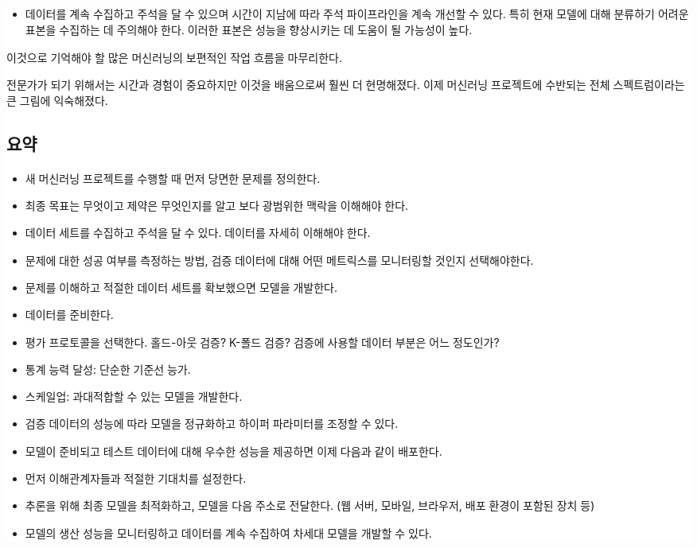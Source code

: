 * 데이터를 계속 수집하고 주석을 달 수 있으며 시간이 지남에 따라 주석 파이프라인을 계속 개선할 수 있다. 특히 현재 모델에 대해 분류하기 어려운 표본을 수집하는 데 주의해야 한다. 이러한 표본은 성능을 향상시키는 데 도움이 될 가능성이 높다.

이것으로 기억해야 할 많은 머신러닝의 보편적인 작업 흐름을 마무리한다. 

전문가가 되기 위해서는 시간과 경험이 중요하지만 이것을 배움으로써 훨씬 더 현명해졌다. 이제 머신러닝 프로젝트에 수반되는 전체 스펙트럼이라는 큰 그림에 익숙해졌다.

## 요약

* 새 머신러닝 프로젝트를 수행할 때 먼저 당면한 문제를 정의한다.
 * 최종 목표는 무엇이고 제약은 무엇인지를 알고 보다 광범위한 맥락을 이해해야 한다.

 * 데이터 세트를 수집하고 주석을 달 수 있다. 데이터를 자세히 이해해야 한다.

 * 문제에 대한 성공 여부를 측정하는 방법, 검증 데이터에 대해 어떤 메트릭스를 모니터링할 것인지 선택해야한다.

* 문제를 이해하고 적절한 데이터 세트를 확보했으면 모델을 개발한다.
 * 데이터를 준비한다.

 * 평가 프로토콜을 선택한다. 홀드-아웃 검증? K-폴드 검증? 검증에 사용할 데이터 부분은 어느 정도인가?

 * 통계 능력 달성: 단순한 기준선 능가.

 * 스케일업: 과대적합할 수 있는 모델을 개발한다. 
 
 * 검증 데이터의 성능에 따라 모델을 정규화하고 하이퍼 파라미터를 조정할 수 있다.

* 모델이 준비되고 테스트 데이터에 대해 우수한 성능을 제공하면 이제 다음과 같이 배포한다.

 * 먼저 이해관계자들과 적절한 기대치를 설정한다.

 * 추론을 위해 최종 모델을 최적화하고, 모델을 다음 주소로 전달한다. (웹 서버, 모바일, 브라우저, 배포 환경이
포함된 장치 등)

 * 모델의 생산 성능을 모니터링하고 데이터를 계속 수집하여 차세대 모델을 개발할 수 있다.
